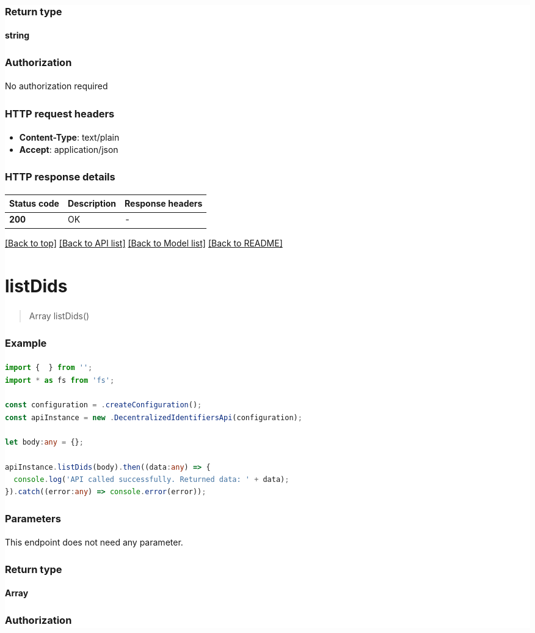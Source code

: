 
### Return type

**string**

### Authorization

No authorization required

### HTTP request headers

 - **Content-Type**: text/plain
 - **Accept**: application/json


### HTTP response details
| Status code | Description | Response headers |
|-------------|-------------|------------------|
**200** | OK |  -  |

[[Back to top]](#) [[Back to API list]](README.md#documentation-for-api-endpoints) [[Back to Model list]](README.md#documentation-for-models) [[Back to README]](README.md)

# **listDids**
> Array<string> listDids()


### Example


```typescript
import {  } from '';
import * as fs from 'fs';

const configuration = .createConfiguration();
const apiInstance = new .DecentralizedIdentifiersApi(configuration);

let body:any = {};

apiInstance.listDids(body).then((data:any) => {
  console.log('API called successfully. Returned data: ' + data);
}).catch((error:any) => console.error(error));
```


### Parameters
This endpoint does not need any parameter.


### Return type

**Array<string>**

### Authorization
